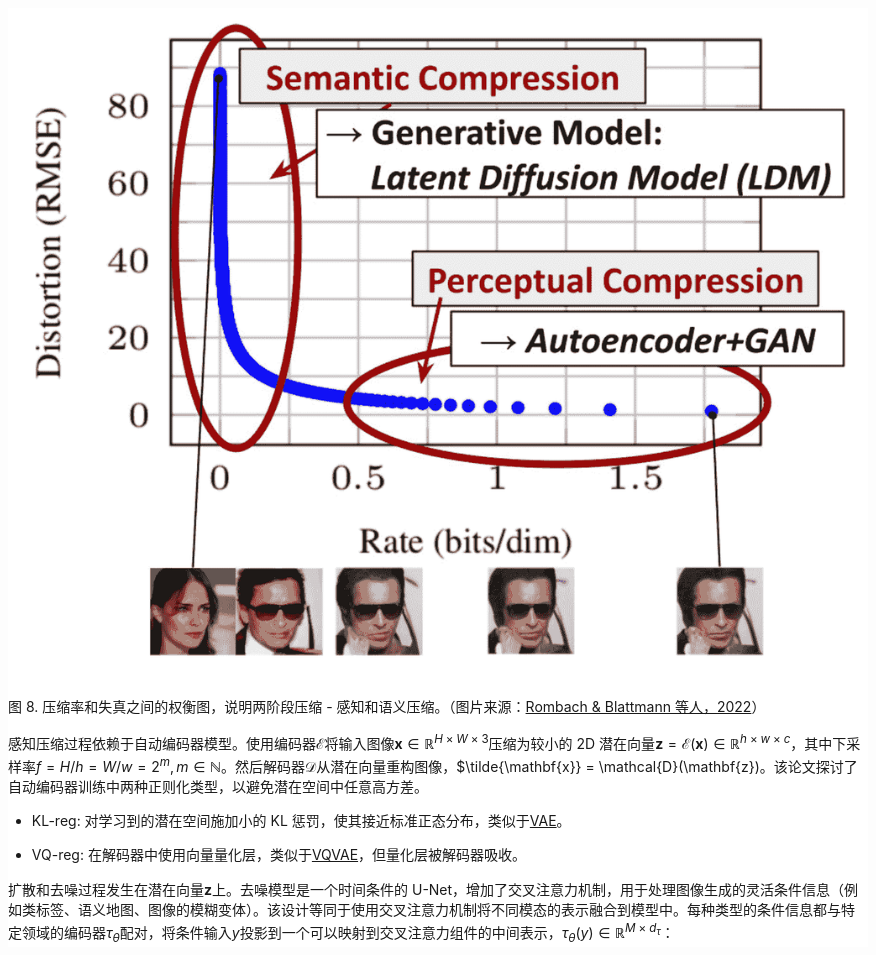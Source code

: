 ![](img/51d67731ac66d23a98614b888d179141.png)

图 8\. 压缩率和失真之间的权衡图，说明两阶段压缩 - 感知和语义压缩。（图片来源：[Rombach & Blattmann 等人，2022](https://arxiv.org/abs/2112.10752)）

感知压缩过程依赖于自动编码器模型。使用编码器$\mathcal{E}$将输入图像$\mathbf{x} \in \mathbb{R}^{H \times W \times 3}$压缩为较小的 2D 潜在向量$\mathbf{z} = \mathcal{E}(\mathbf{x}) \in \mathbb{R}^{h \times w \times c}$，其中下采样率$f=H/h=W/w=2^m, m \in \mathbb{N}$。然后解码器$\mathcal{D}$从潜在向量重构图像，$\tilde{\mathbf{x}} = \mathcal{D}(\mathbf{z})。该论文探讨了自动编码器训练中两种正则化类型，以避免潜在空间中任意高方差。

+   KL-reg: 对学习到的潜在空间施加小的 KL 惩罚，使其接近标准正态分布，类似于[VAE](https://lilianweng.github.io/posts/2018-08-12-vae/)。

+   VQ-reg: 在解码器中使用向量量化层，类似于[VQVAE](https://lilianweng.github.io/posts/2018-08-12-vae/#vq-vae-and-vq-vae-2)，但量化层被解码器吸收。

扩散和去噪过程发生在潜在向量$\mathbf{z}$上。去噪模型是一个时间条件的 U-Net，增加了交叉注意力机制，用于处理图像生成的灵活条件信息（例如类标签、语义地图、图像的模糊变体）。该设计等同于使用交叉注意力机制将不同模态的表示融合到模型中。每种类型的条件信息都与特定领域的编码器$\tau_\theta$配对，将条件输入$y$投影到一个可以映射到交叉注意力组件的中间表示，$\tau_\theta(y) \in \mathbb{R}^{M \times d_\tau}$：
